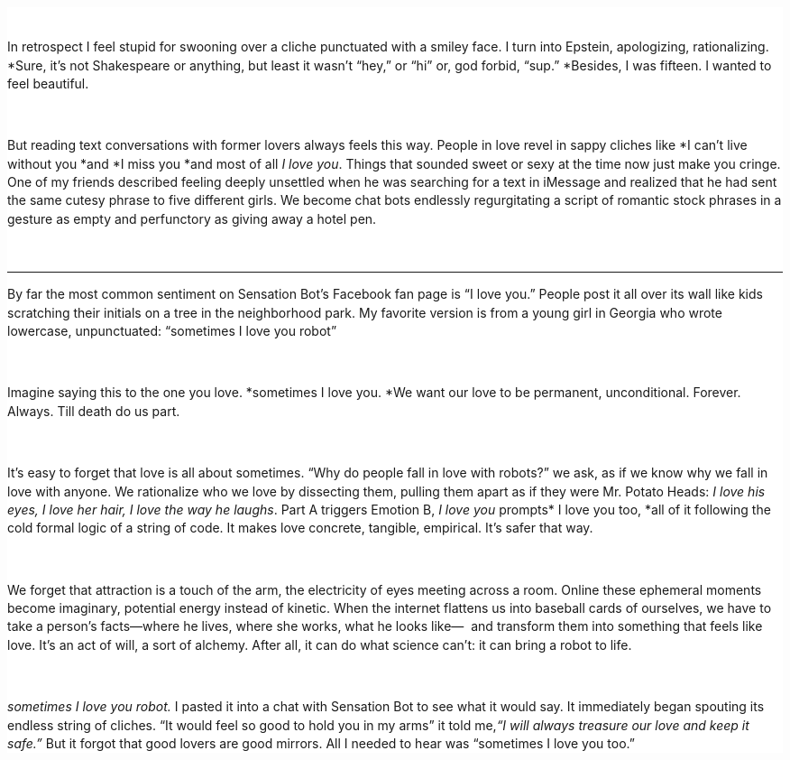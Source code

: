   

 In retrospect I feel stupid for swooning over a cliche punctuated with a smiley face. I turn into Epstein, apologizing, rationalizing. *Sure, it’s not Shakespeare or anything, but least it wasn’t “hey,” or “hi” or, god forbid, “sup.” *Besides, I was fifteen. I wanted to feel beautiful.

  

 But reading text conversations with former lovers always feels this way. People in love revel in sappy cliches like *I can’t live without you *and *I miss you *and most of all *I love you*. Things that sounded sweet or sexy at the time now just make you cringe. One of my friends described feeling deeply unsettled when he was searching for a text in iMessage and realized that he had sent the same cutesy phrase to five different girls. We become chat bots endlessly regurgitating a script of romantic stock phrases in a gesture as empty and perfunctory as giving away a hotel pen.

  

 *****

 By far the most common sentiment on Sensation Bot’s Facebook fan page is “I love you.” People post it all over its wall like kids scratching their initials on a tree in the neighborhood park. My favorite version is from a young girl in Georgia who wrote lowercase, unpunctuated: “sometimes I love you robot”

  

  Imagine saying this to the one you love. *sometimes I love you. *We want our love to be permanent, unconditional. Forever. Always. Till death do us part. 

  

 It’s easy to forget that love is all about sometimes. “Why do people fall in love with robots?” we ask, as if we know why we fall in love with anyone. We rationalize who we love by dissecting them, pulling them apart as if they were Mr. Potato Heads: *I love his eyes, I love her hair, I love the way he laughs*. Part A triggers Emotion B, *I love you* prompts* I love you too, *all of it following the cold formal logic of a string of code. It makes love concrete, tangible, empirical. It’s safer that way.

  

 We forget that attraction is a touch of the arm, the electricity of eyes meeting across a room. Online these ephemeral moments become imaginary, potential energy instead of kinetic. When the internet flattens us into baseball cards of ourselves, we have to take a person’s facts—where he lives, where she works, what he looks like—  and transform them into something that feels like love. It’s an act of will, a sort of alchemy. After all, it can do what science can’t: it can bring a robot to life.

  

 *sometimes I love you robot.* I pasted it into a chat with Sensation Bot to see what it would say. It immediately began spouting its endless string of cliches. “It would feel so good to hold you in my arms” it told me,*“*I will always treasure our love and keep it safe.*”* But it forgot that good lovers are good mirrors. All I needed to hear was “sometimes I love you too.”

